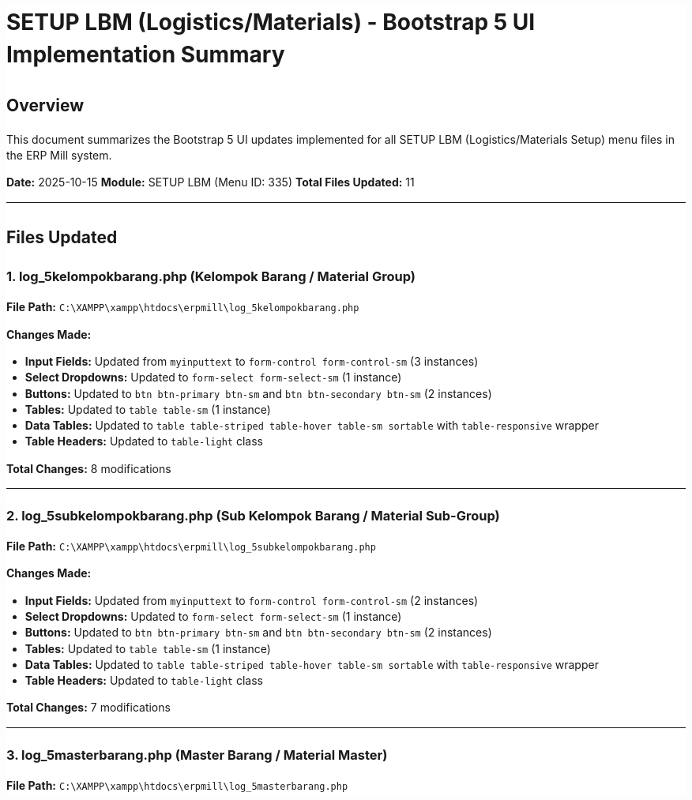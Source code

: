 # SETUP LBM (Logistics/Materials) - Bootstrap 5 UI Implementation Summary

## Overview
This document summarizes the Bootstrap 5 UI updates implemented for all SETUP LBM (Logistics/Materials Setup) menu files in the ERP Mill system.

**Date:** 2025-10-15
**Module:** SETUP LBM (Menu ID: 335)
**Total Files Updated:** 11

---

## Files Updated

### 1. log_5kelompokbarang.php (Kelompok Barang / Material Group)
**File Path:** `C:\XAMPP\xampp\htdocs\erpmill\log_5kelompokbarang.php`

**Changes Made:**
- **Input Fields:** Updated from `myinputtext` to `form-control form-control-sm` (3 instances)
- **Select Dropdowns:** Updated to `form-select form-select-sm` (1 instance)
- **Buttons:** Updated to `btn btn-primary btn-sm` and `btn btn-secondary btn-sm` (2 instances)
- **Tables:** Updated to `table table-sm` (1 instance)
- **Data Tables:** Updated to `table table-striped table-hover table-sm sortable` with `table-responsive` wrapper
- **Table Headers:** Updated to `table-light` class

**Total Changes:** 8 modifications

---

### 2. log_5subkelompokbarang.php (Sub Kelompok Barang / Material Sub-Group)
**File Path:** `C:\XAMPP\xampp\htdocs\erpmill\log_5subkelompokbarang.php`

**Changes Made:**
- **Input Fields:** Updated from `myinputtext` to `form-control form-control-sm` (2 instances)
- **Select Dropdowns:** Updated to `form-select form-select-sm` (1 instance)
- **Buttons:** Updated to `btn btn-primary btn-sm` and `btn btn-secondary btn-sm` (2 instances)
- **Tables:** Updated to `table table-sm` (1 instance)
- **Data Tables:** Updated to `table table-striped table-hover table-sm sortable` with `table-responsive` wrapper
- **Table Headers:** Updated to `table-light` class

**Total Changes:** 7 modifications

---

### 3. log_5masterbarang.php (Master Barang / Material Master)
**File Path:** `C:\XAMPP\xampp\htdocs\erpmill\log_5masterbarang.php`

